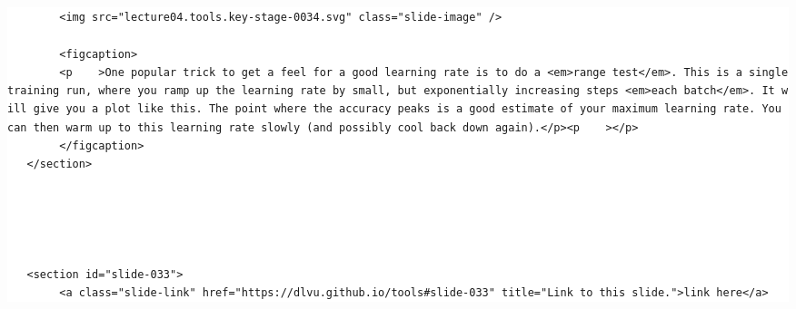             <img src="lecture04.tools.key-stage-0034.svg" class="slide-image" />

            <figcaption>
            <p    >One popular trick to get a feel for a good learning rate is to do a <em>range test</em>. This is a single training run, where you ramp up the learning rate by small, but exponentially increasing steps <em>each batch</em>. It will give you a plot like this. The point where the accuracy peaks is a good estimate of your maximum learning rate. You can then warm up to this learning rate slowly (and possibly cool back down again).</p><p    ></p>
            </figcaption>
       </section>





       <section id="slide-033">
            <a class="slide-link" href="https://dlvu.github.io/tools#slide-033" title="Link to this slide.">link here</a>